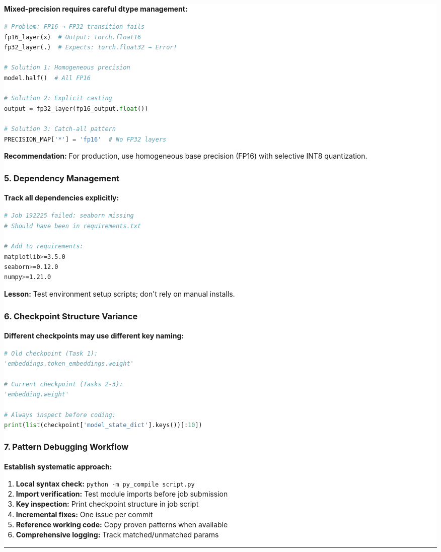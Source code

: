 **Mixed-precision requires careful dtype management:**

```python
# Problem: FP16 → FP32 transition fails
fp16_layer(x)  # Output: torch.float16
fp32_layer(.)  # Expects: torch.float32 → Error!

# Solution 1: Homogeneous precision
model.half()  # All FP16

# Solution 2: Explicit casting
output = fp32_layer(fp16_output.float())

# Solution 3: Catch-all pattern
PRECISION_MAP['*'] = 'fp16'  # No FP32 layers
```

**Recommendation:** For production, use homogeneous base precision (FP16) with selective INT8 quantization.

### 5. Dependency Management

**Track all dependencies explicitly:**

```bash
# Job 192225 failed: seaborn missing
# Should have been in requirements.txt

# Add to requirements:
matplotlib>=3.5.0
seaborn>=0.12.0
numpy>=1.21.0
```

**Lesson:** Test environment setup scripts; don't rely on manual installs.

### 6. Checkpoint Structure Variance

**Different checkpoints may use different key naming:**

```python
# Old checkpoint (Task 1):
'embeddings.token_embeddings.weight'

# Current checkpoint (Tasks 2-3):
'embedding.weight'

# Always inspect before coding:
print(list(checkpoint['model_state_dict'].keys())[:10])
```

### 7. Pattern Debugging Workflow

**Establish systematic approach:**

1. **Local syntax check:** `python -m py_compile script.py`
2. **Import verification:** Test module imports before job submission
3. **Key inspection:** Print checkpoint structure in job script
4. **Incremental fixes:** One issue per commit
5. **Reference working code:** Copy proven patterns when available
6. **Comprehensive logging:** Track matched/unmatched params

---